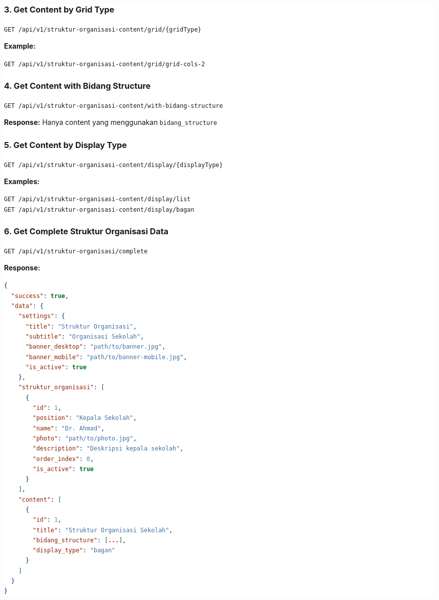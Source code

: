 ### 3. **Get Content by Grid Type**
```http
GET /api/v1/struktur-organisasi-content/grid/{gridType}
```

**Example:**
```http
GET /api/v1/struktur-organisasi-content/grid/grid-cols-2
```

### 4. **Get Content with Bidang Structure**
```http
GET /api/v1/struktur-organisasi-content/with-bidang-structure
```

**Response:** Hanya content yang menggunakan `bidang_structure`

### 5. **Get Content by Display Type**
```http
GET /api/v1/struktur-organisasi-content/display/{displayType}
```

**Examples:**
```http
GET /api/v1/struktur-organisasi-content/display/list
GET /api/v1/struktur-organisasi-content/display/bagan
```

### 6. **Get Complete Struktur Organisasi Data**
```http
GET /api/v1/struktur-organisasi/complete
```

**Response:**
```json
{
  "success": true,
  "data": {
    "settings": {
      "title": "Struktur Organisasi",
      "subtitle": "Organisasi Sekolah",
      "banner_desktop": "path/to/banner.jpg",
      "banner_mobile": "path/to/banner-mobile.jpg",
      "is_active": true
    },
    "struktur_organisasi": [
      {
        "id": 1,
        "position": "Kepala Sekolah",
        "name": "Dr. Ahmad",
        "photo": "path/to/photo.jpg",
        "description": "Deskripsi kepala sekolah",
        "order_index": 0,
        "is_active": true
      }
    ],
    "content": [
      {
        "id": 1,
        "title": "Struktur Organisasi Sekolah",
        "bidang_structure": [...],
        "display_type": "bagan"
      }
    ]
  }
}
```